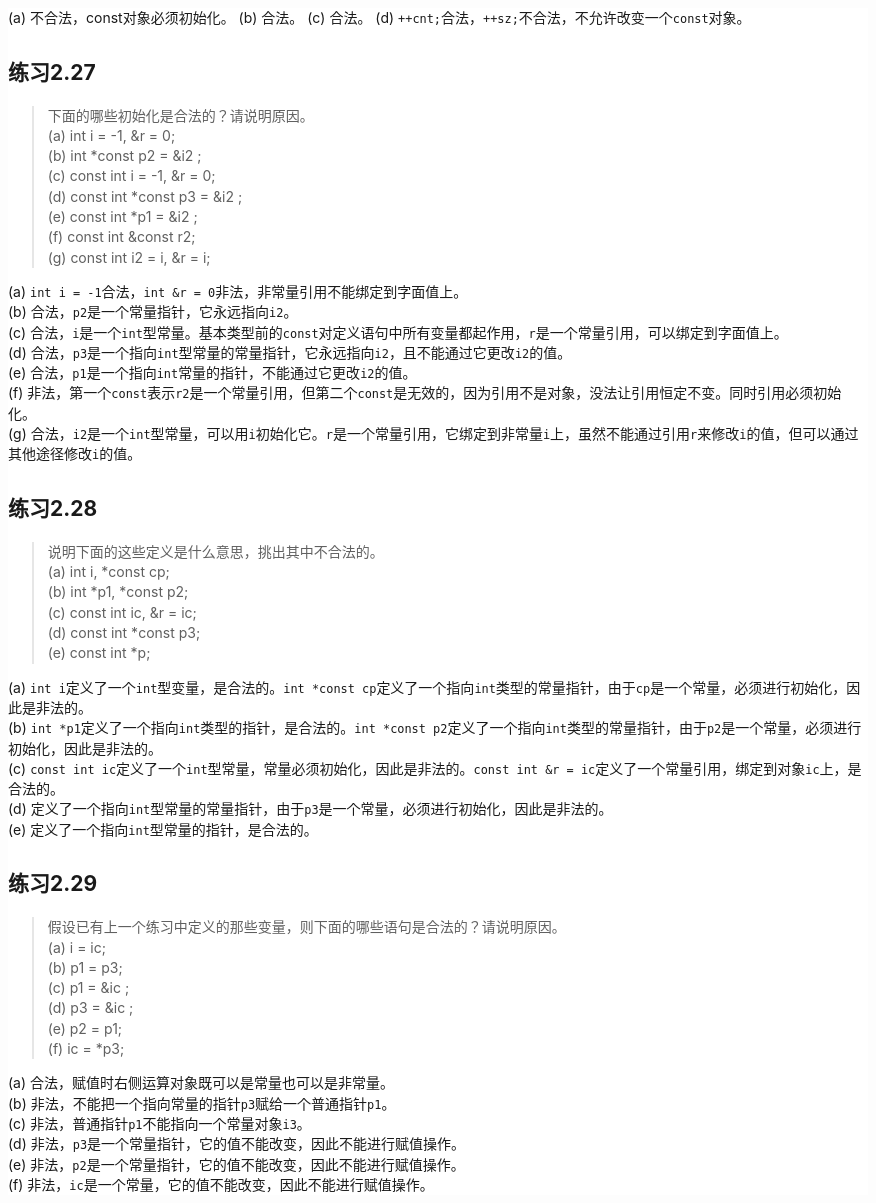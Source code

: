 (a) 不合法，const对象必须初始化。
(b) 合法。
(c) 合法。
(d) `++cnt;`合法，`++sz;`不合法，不允许改变一个`const`对象。

## 练习2.27
> 下面的哪些初始化是合法的？请说明原因。  
> (a) int i = -1, &r = 0;  
> (b) int *const p2 = &i2 ;  
> (c) const int i = -1, &r = 0;  
> (d) const int *const p3 = &i2 ;  
> (e) const int *p1 = &i2 ;  
> (f) const int &const r2;  
> (g) const int i2 = i, &r = i;  

(a) `int i = -1`合法，`int &r = 0`非法，非常量引用不能绑定到字面值上。  
(b) 合法，`p2`是一个常量指针，它永远指向`i2`。  
(c) 合法，`i`是一个`int`型常量。基本类型前的`const`对定义语句中所有变量都起作用，`r`是一个常量引用，可以绑定到字面值上。  
(d) 合法，`p3`是一个指向`int`型常量的常量指针，它永远指向`i2`，且不能通过它更改`i2`的值。  
(e) 合法，`p1`是一个指向`int`常量的指针，不能通过它更改`i2`的值。  
(f) 非法，第一个`const`表示`r2`是一个常量引用，但第二个`const`是无效的，因为引用不是对象，没法让引用恒定不变。同时引用必须初始化。  
(g) 合法，`i2`是一个`int`型常量，可以用`i`初始化它。`r`是一个常量引用，它绑定到非常量`i`上，虽然不能通过引用`r`来修改`i`的值，但可以通过其他途径修改`i`的值。  

## 练习2.28
> 说明下面的这些定义是什么意思，挑出其中不合法的。  
> (a) int i, *const cp;  
> (b) int *p1, *const p2;  
> (c) const int ic, &r = ic;  
> (d) const int *const p3;   
> (e) const int *p;  

(a) `int i`定义了一个`int`型变量，是合法的。`int *const cp`定义了一个指向`int`类型的常量指针，由于`cp`是一个常量，必须进行初始化，因此是非法的。  
(b) `int *p1`定义了一个指向`int`类型的指针，是合法的。`int *const p2`定义了一个指向`int`类型的常量指针，由于`p2`是一个常量，必须进行初始化，因此是非法的。  
(c) `const int ic`定义了一个`int`型常量，常量必须初始化，因此是非法的。`const int &r = ic`定义了一个常量引用，绑定到对象`ic`上，是合法的。  
(d) 定义了一个指向`int`型常量的常量指针，由于`p3`是一个常量，必须进行初始化，因此是非法的。  
(e) 定义了一个指向`int`型常量的指针，是合法的。  

## 练习2.29
> 假设已有上一个练习中定义的那些变量，则下面的哪些语句是合法的？请说明原因。  
> (a) i = ic;   
> (b) p1 = p3;   
> (c) p1 = &ic ;  
> (d) p3 = &ic ;  
> (e) p2 = p1;   
> (f) ic = *p3;   

(a) 合法，赋值时右侧运算对象既可以是常量也可以是非常量。  
(b) 非法，不能把一个指向常量的指针`p3`赋给一个普通指针`p1`。  
(c) 非法，普通指针`p1`不能指向一个常量对象`i3`。  
(d) 非法，`p3`是一个常量指针，它的值不能改变，因此不能进行赋值操作。  
(e) 非法，`p2`是一个常量指针，它的值不能改变，因此不能进行赋值操作。  
(f) 非法，`ic`是一个常量，它的值不能改变，因此不能进行赋值操作。  

